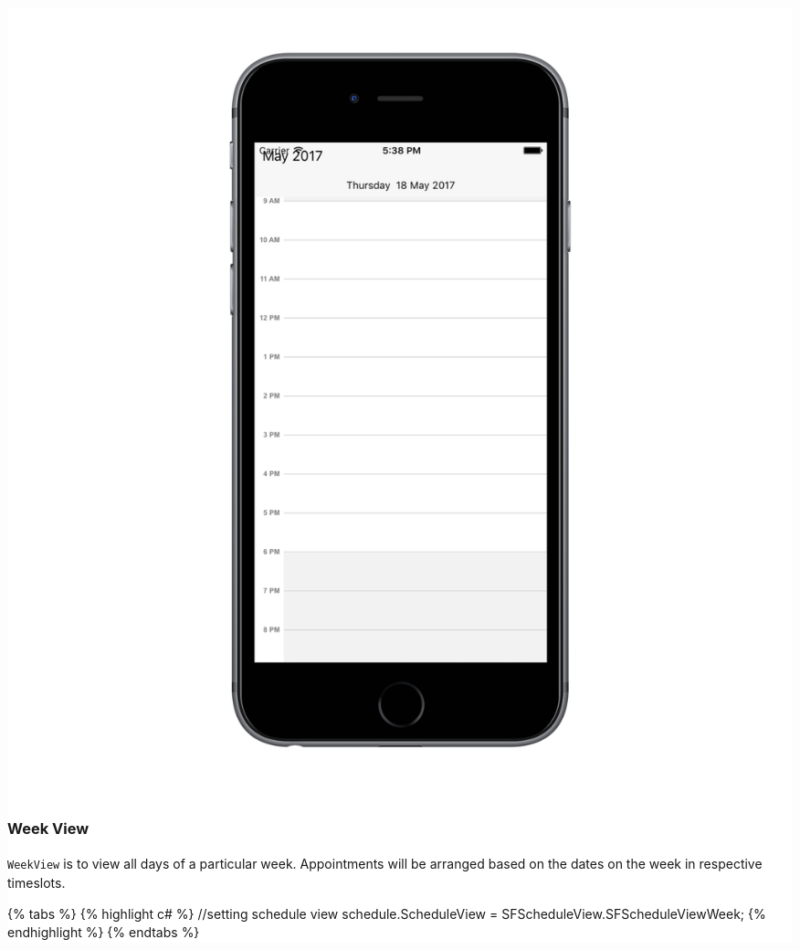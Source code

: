 ![Day view in schedule xamarin ios](GettingStarted_images/DayView.png) 

### Week View 
 
`WeekView` is to view all days of a particular week. Appointments will be arranged based on the dates on the week in respective timeslots. 

{% tabs %}
{% highlight c# %}
//setting schedule view
schedule.ScheduleView = SFScheduleView.SFScheduleViewWeek;
{% endhighlight %}
{% endtabs %}
 